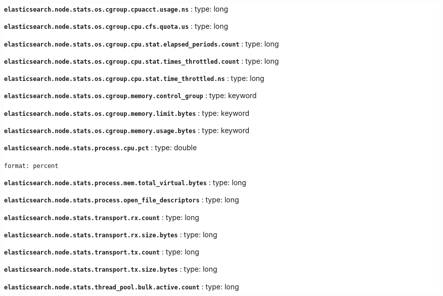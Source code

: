 
**`elasticsearch.node.stats.os.cgroup.cpuacct.usage.ns`**
:   type: long


**`elasticsearch.node.stats.os.cgroup.cpu.cfs.quota.us`**
:   type: long


**`elasticsearch.node.stats.os.cgroup.cpu.stat.elapsed_periods.count`**
:   type: long


**`elasticsearch.node.stats.os.cgroup.cpu.stat.times_throttled.count`**
:   type: long


**`elasticsearch.node.stats.os.cgroup.cpu.stat.time_throttled.ns`**
:   type: long


**`elasticsearch.node.stats.os.cgroup.memory.control_group`**
:   type: keyword


**`elasticsearch.node.stats.os.cgroup.memory.limit.bytes`**
:   type: keyword


**`elasticsearch.node.stats.os.cgroup.memory.usage.bytes`**
:   type: keyword


**`elasticsearch.node.stats.process.cpu.pct`**
:   type: double

    format: percent


**`elasticsearch.node.stats.process.mem.total_virtual.bytes`**
:   type: long


**`elasticsearch.node.stats.process.open_file_descriptors`**
:   type: long


**`elasticsearch.node.stats.transport.rx.count`**
:   type: long


**`elasticsearch.node.stats.transport.rx.size.bytes`**
:   type: long


**`elasticsearch.node.stats.transport.tx.count`**
:   type: long


**`elasticsearch.node.stats.transport.tx.size.bytes`**
:   type: long


**`elasticsearch.node.stats.thread_pool.bulk.active.count`**
:   type: long
